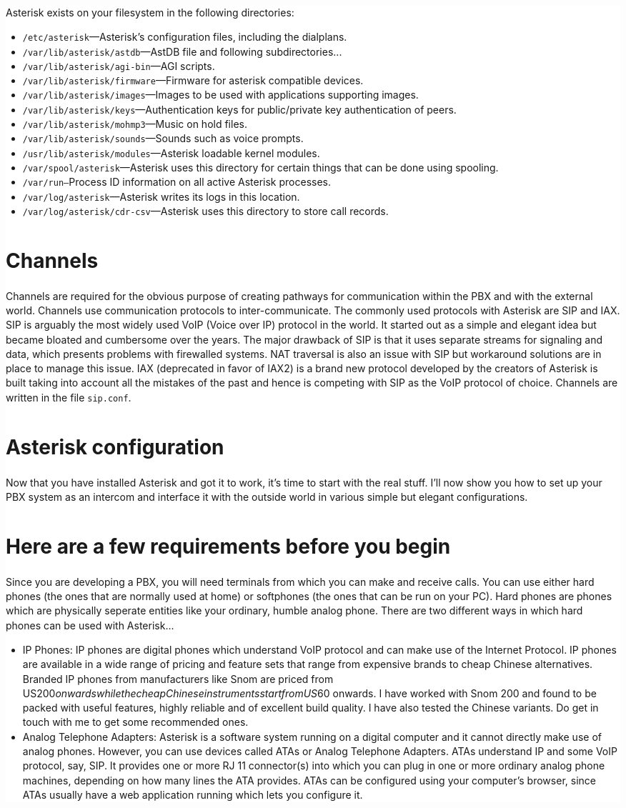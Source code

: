 Asterisk exists on your filesystem in the following directories:


* `/etc/asterisk`—Asterisk’s configuration files, including the dialplans.
* `/var/lib/asterisk/astdb`—AstDB file and following subdirectories...
* `/var/lib/asterisk/agi-bin`—AGI scripts.
* `/var/lib/asterisk/firmware`—Firmware for asterisk compatible devices.
* `/var/lib/asterisk/images`—Images to be used with applications supporting images.
* `/var/lib/asterisk/keys`—Authentication keys for public/private key authentication of peers.
* `/var/lib/asterisk/mohmp3`—Music on hold files.
* `/var/lib/asterisk/sounds`—Sounds such as voice prompts.
* `/usr/lib/asterisk/modules`—Asterisk loadable kernel modules.
* `/var/spool/asterisk`—Asterisk uses this directory for certain things that can be done using spooling.
* `/var/run—`Process ID information on all active Asterisk processes.
* `/var/log/asterisk`—Asterisk writes its logs in this location.
* `/var/log/asterisk/cdr-csv`—Asterisk uses this directory to store call records.






# Channels

Channels are required for the obvious purpose of creating pathways for communication within the PBX and with the external world. Channels use communication protocols to inter-communicate. The commonly used protocols with Asterisk are SIP and IAX. SIP is arguably the most widely used VoIP (Voice over IP) protocol in the world. It started out as a simple and elegant idea but became bloated and cumbersome over the years. The major drawback of SIP is that it uses separate streams for signaling and data, which presents problems with firewalled systems. NAT traversal is also an issue with SIP but workaround solutions are in place to manage this issue. IAX (deprecated in favor of IAX2) is a brand new protocol developed by the creators of Asterisk is built taking into account all the mistakes of the past and hence is competing with SIP as the VoIP protocol of choice. Channels are written in the file `sip.conf`.


# Asterisk configuration

Now that you have installed Asterisk and got it to work, it’s time to start with the real stuff. I’ll now show you how to set up your PBX system as an intercom and interface it with the outside world in various simple but elegant configurations.


# Here are a few requirements before you begin

Since you are developing a PBX, you will need terminals from which you can make and receive calls. You can use either hard phones (the ones that are normally used at home) or softphones (the ones that can be run on your PC). Hard phones are phones which are physically seperate entities like your ordinary, humble analog phone. There are two different ways in which hard phones can be used with Asterisk...


* IP Phones: IP phones are digital phones which understand VoIP protocol and can make use of the Internet Protocol. IP phones are available in a wide range of pricing and feature sets that range from expensive brands to cheap Chinese alternatives. Branded IP phones from manufacturers like Snom are priced from US$200 onwards while the cheap Chinese instruments start from US$60 onwards. I have worked with Snom 200 and found to be packed with useful features, highly reliable and of excellent build quality. I have also tested the Chinese variants. Do get in touch with me to get some recommended ones.
* Analog Telephone Adapters: Asterisk is a software system running on a digital computer and it cannot directly make use of analog phones. However, you can use devices called ATAs or Analog Telephone Adapters. ATAs understand IP and some VoIP protocol, say, SIP. It provides one or more RJ 11 connector(s) into which you can plug in one or more ordinary analog phone machines, depending on how many lines the ATA provides. ATAs can be configured using your computer’s browser, since ATAs usually have a web application running which lets you configure it.
